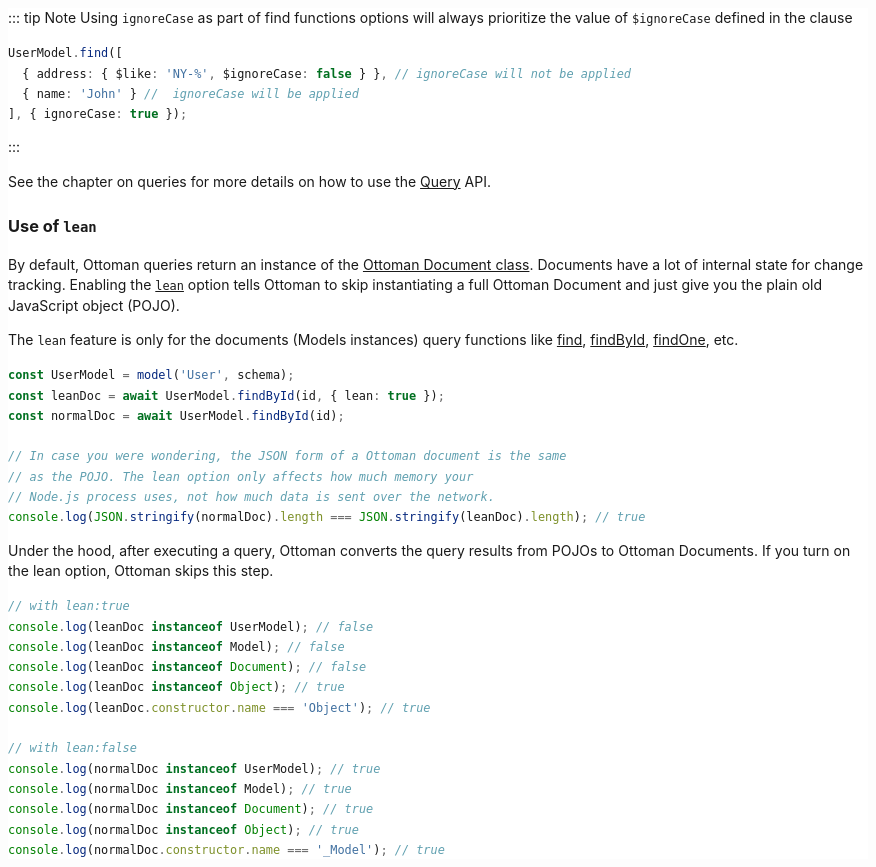 ::: tip Note
Using `ignoreCase` as part of find functions options will always prioritize the value of `$ignoreCase` defined in the clause

```typescript
UserModel.find([
  { address: { $like: 'NY-%', $ignoreCase: false } }, // ignoreCase will not be applied
  { name: 'John' } //  ignoreCase will be applied
], { ignoreCase: true });
```
:::

See the chapter on queries for more details on how to use the [Query](/docs/basic/query-builder) API.

### Use of `lean`

By default, Ottoman queries return an instance of the [Ottoman Document class](/docs/api/classes/document.html). Documents have a lot of internal state for change tracking. Enabling the [`lean`](/docs/api/classes/findoptions.html#optional-lean) option tells Ottoman to skip instantiating a full Ottoman Document and just give you the plain old JavaScript object (POJO).

The `lean` feature is only for the documents (Models instances) query functions like [find](/docs/api/interfaces/imodel.html#find), [findById](/docs/api/interfaces/imodel.html#findbyid), [findOne](/docs/api/interfaces/imodel.html#findone), etc.

```ts
const UserModel = model('User', schema);
const leanDoc = await UserModel.findById(id, { lean: true });
const normalDoc = await UserModel.findById(id);

// In case you were wondering, the JSON form of a Ottoman document is the same
// as the POJO. The lean option only affects how much memory your
// Node.js process uses, not how much data is sent over the network.
console.log(JSON.stringify(normalDoc).length === JSON.stringify(leanDoc).length); // true
```

Under the hood, after executing a query, Ottoman converts the query results from POJOs to Ottoman Documents. If you turn on the lean option, Ottoman skips this step.

```ts
// with lean:true
console.log(leanDoc instanceof UserModel); // false
console.log(leanDoc instanceof Model); // false
console.log(leanDoc instanceof Document); // false
console.log(leanDoc instanceof Object); // true
console.log(leanDoc.constructor.name === 'Object'); // true

// with lean:false
console.log(normalDoc instanceof UserModel); // true
console.log(normalDoc instanceof Model); // true
console.log(normalDoc instanceof Document); // true
console.log(normalDoc instanceof Object); // true
console.log(normalDoc.constructor.name === '_Model'); // true
```

